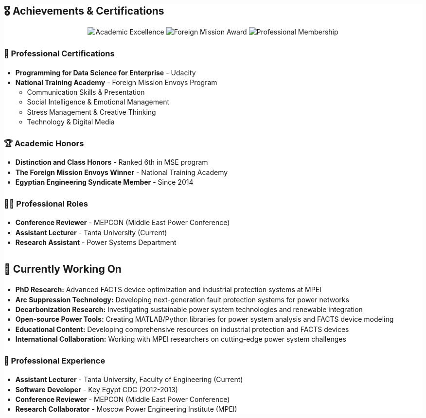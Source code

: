 ## 🎖️ Achievements & Certifications

<div align="center">
  <img src="https://img.shields.io/badge/Distinction_and_Class_Honors-Ranked_6th-gold?style=for-the-badge" alt="Academic Excellence"/>
  <img src="https://img.shields.io/badge/Foreign_Mission_Envoys_Winner-National_Training_Academy-blue?style=for-the-badge" alt="Foreign Mission Award"/>
  <img src="https://img.shields.io/badge/Egyptian_Engineering_Syndicate-Member_since_2014-green?style=for-the-badge" alt="Professional Membership"/>
</div>

### 📜 Professional Certifications

- **Programming for Data Science for Enterprise** - Udacity
- **National Training Academy** - Foreign Mission Envoys Program
  - Communication Skills & Presentation
  - Social Intelligence & Emotional Management
  - Stress Management & Creative Thinking
  - Technology & Digital Media

### 🏆 Academic Honors

- **Distinction and Class Honors** - Ranked 6th in MSE program
- **The Foreign Mission Envoys Winner** - National Training Academy
- **Egyptian Engineering Syndicate Member** - Since 2014

### 👨‍🏫 Professional Roles

- **Conference Reviewer** - MEPCON (Middle East Power Conference)
- **Assistant Lecturer** - Tanta University (Current)
- **Research Assistant** - Power Systems Department

## 🌱 Currently Working On

- **PhD Research:** Advanced FACTS device optimization and industrial protection systems at MPEI
- **Arc Suppression Technology:** Developing next-generation fault protection systems for power networks
- **Decarbonization Research:** Investigating sustainable power system technologies and renewable integration
- **Open-source Power Tools:** Creating MATLAB/Python libraries for power system analysis and FACTS device modeling
- **Educational Content:** Developing comprehensive resources on industrial protection and FACTS devices
- **International Collaboration:** Working with MPEI researchers on cutting-edge power system challenges

### 💼 Professional Experience

- **Assistant Lecturer** - Tanta University, Faculty of Engineering (Current)
- **Software Developer** - Key Egypt CDC (2012-2013)
- **Conference Reviewer** - MEPCON (Middle East Power Conference)
- **Research Collaborator** - Moscow Power Engineering Institute (MPEI)
